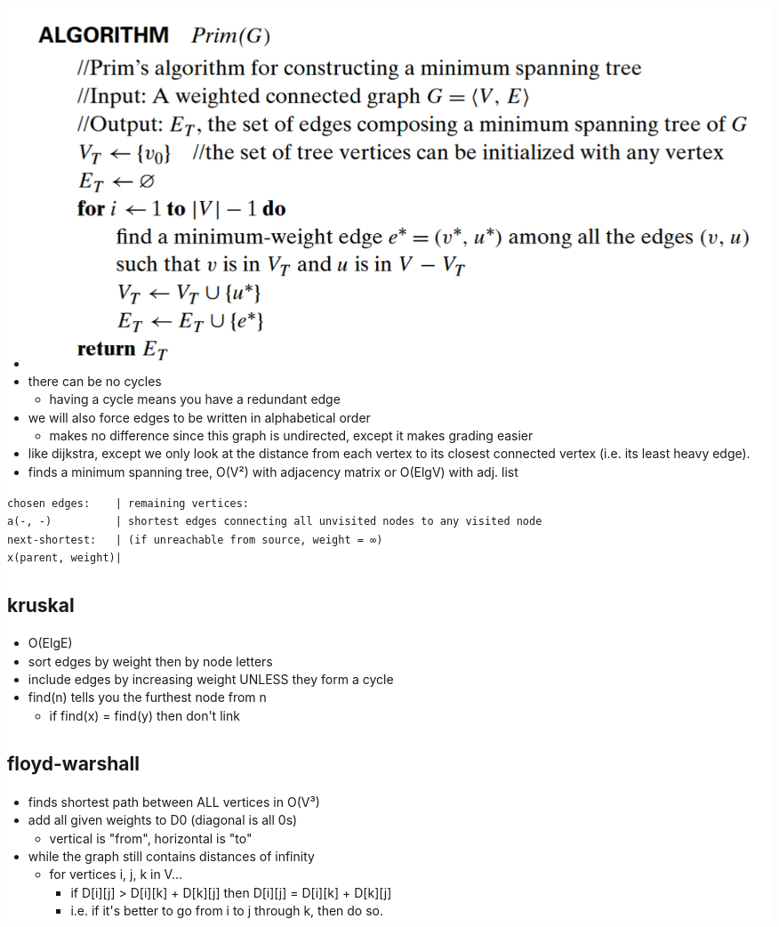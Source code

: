 - ![Prim's Algorithm pseudocode](image-20.png)
- there can be no cycles
  - having a cycle means you have a redundant edge
- we will also force edges to be written in alphabetical order
  - makes no difference since this graph is undirected, except it makes grading easier
- like dijkstra, except we only look at the distance from each vertex to its closest connected vertex (i.e. its least heavy edge).
- finds a minimum spanning tree, O(V²) with adjacency matrix or O(ElgV) with adj. list
```
chosen edges:    | remaining vertices:
a(-, -)          | shortest edges connecting all unvisited nodes to any visited node
next-shortest:   | (if unreachable from source, weight = ∞)
x(parent, weight)| 
```

## kruskal
- O(ElgE)
- sort edges by weight then by node letters
- include edges by increasing weight UNLESS they form a cycle
- find(n) tells you the furthest node from n
  - if find(x) = find(y) then don't link

## floyd-warshall
- finds shortest path between ALL vertices in O(V³)
- add all given weights to D0 (diagonal is all 0s)
  - vertical is "from", horizontal is "to"
- while the graph still contains distances of infinity
  -  for vertices i, j, k in V...
     - if D[i][j] > D[i][k] + D[k][j] then D[i][j] = D[i][k] + D[k][j]
     - i.e. if it's better to go from i to j through k, then do so.
